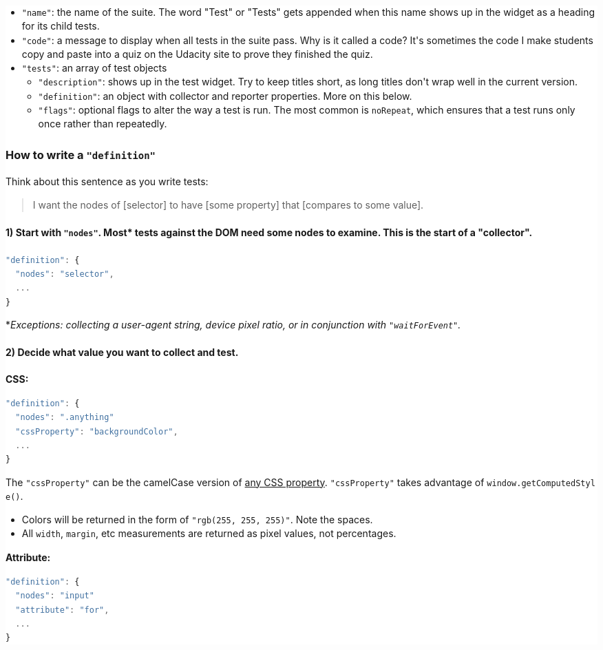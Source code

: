 * `"name"`: the name of the suite. The word "Test" or "Tests" gets appended when this name shows up in the widget as a heading for its child tests.
* `"code"`: a message to display when all tests in the suite pass. Why is it called a code? It's sometimes the code I make students copy and paste into a quiz on the Udacity site to prove they finished the quiz.
* `"tests"`: an array of test objects
  * `"description"`: shows up in the test widget. Try to keep titles short, as long titles don't wrap well in the current version.
  * `"definition"`: an object with collector and reporter properties. More on this below.
  * `"flags"`: optional flags to alter the way a test is run. The most common is `noRepeat`, which ensures that a test runs only once rather than repeatedly.

### How to write a `"definition"`

Think about this sentence as you write tests:

> I want the nodes of [selector] to have [some property] that [compares to some value].

#### 1) Start with `"nodes"`. Most* tests against the DOM need some nodes to examine. This is the start of a "collector".

```javascript
"definition": {
  "nodes": "selector",
  ...
}
```

**Exceptions: collecting a user-agent string, device pixel ratio, or in conjunction with `"waitForEvent"`.*

#### 2) Decide what value you want to collect and test.

**CSS:**

```javascript
"definition": {
  "nodes": ".anything"
  "cssProperty": "backgroundColor",
  ...
}
```

The `"cssProperty"` can be the camelCase version of [any CSS property](https://developer.mozilla.org/en-US/docs/Web/CSS/CSS_Properties_Reference). `"cssProperty"` takes advantage of `window.getComputedStyle()`.

* Colors will be returned in the form of `"rgb(255, 255, 255)"`. Note the spaces.
* All `width`, `margin`, etc measurements are returned as pixel values, not percentages.

**Attribute:**

```javascript
"definition": {
  "nodes": "input"
  "attribute": "for",
  ...
}
```
